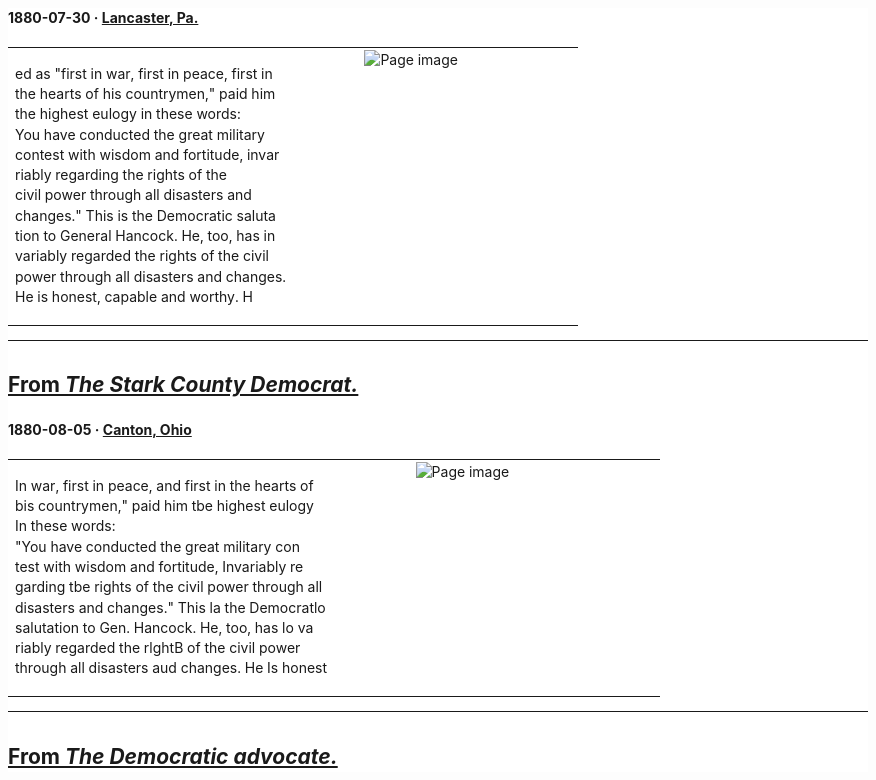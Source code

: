 #### 1880-07-30 &middot; [Lancaster, Pa.](http://dbpedia.org/resource/Lancaster%2C_Pennsylvania)

<table style="width: 100%;"><tr><td style="width: 50%">

  
ed as &quot;first in war, first in peace, first in  
the hearts of his countrymen,&quot; paid him  
the highest eulogy in these words:  
You have conducted the great military  
contest with wisdom and fortitude, invar­  
riably regarding the rights of the  
civil power through all disasters and  
changes.&quot; This is the Democratic saluta­  
tion to General Hancock. He, too, has in­  
variably regarded the rights of the civil  
power through all disasters and changes.  
He is honest, capable and worthy. H
</td><td style="width: 50%; max-height: 75%; margin: auto; display: block;">
<img alt="Page image" src="https://tile.loc.gov/image-services/iiif/service:ndnp:pst:batch_pst_joepa_ver01:data:sn83032300:00237282255:1880073001:0098/pct:69.917914051183,25.29285202008128,12.409464027040077,5.629930671766675/!600,600/0/default.jpg"/>
</td>
</tr></table>

---

## [From _The Stark County Democrat._](https://www.loc.gov/resource/sn84028490/1880-08-05/ed-1/?sp=2)

#### 1880-08-05 &middot; [Canton, Ohio](http://dbpedia.org/resource/Canton%2C_Ohio)

<table style="width: 100%;"><tr><td style="width: 50%">

  
In war, first in peace, and first in the hearts of  
bis countrymen,&quot; paid him tbe highest eulogy  
In these words:  
&quot;You have conducted the great military con­  
test with wisdom and fortitude, Invariably re­  
garding tbe rights of the civil power through all  
disasters and changes.&quot; This la the Democratlo  
salutation to Gen. Hancock. He, too, has lo va­  
riably regarded the rlghtB of the civil power  
through all disasters aud changes. He Is honest
</td><td style="width: 50%; max-height: 75%; margin: auto; display: block;">
<img alt="Page image" src="https://tile.loc.gov/image-services/iiif/service:ndnp:ohi:batch_ohi_jaques_ver01:data:sn84028490:00280775046:1880080501:0472/pct:22.289022489423292,35.0788810817977,13.96125584502338,3.526448362720403/!600,600/0/default.jpg"/>
</td>
</tr></table>

---

## [From _The Democratic advocate._](https://www.loc.gov/resource/sn85038292/1880-08-07/ed-1/?sp=1)

